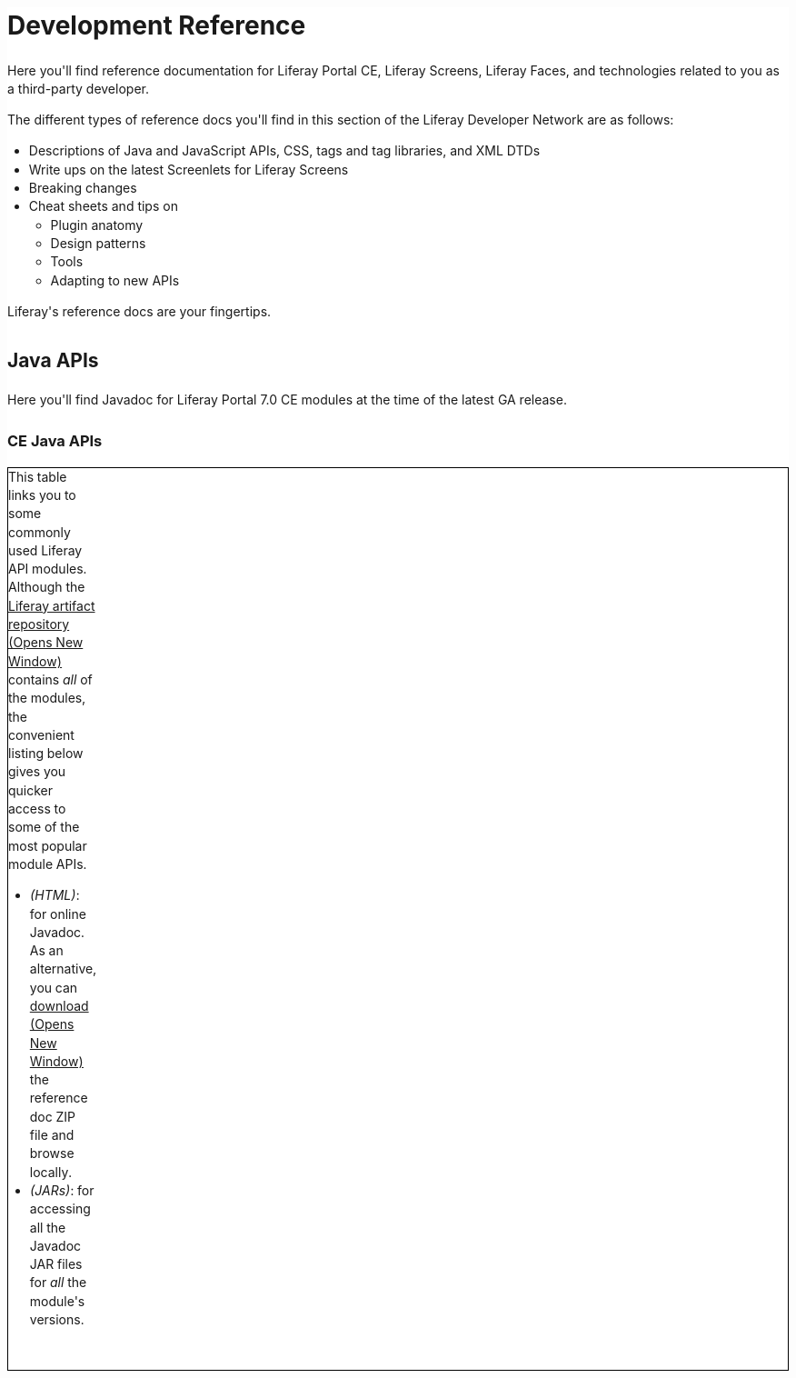 # Development Reference [](id=development-reference)

Here you'll find reference documentation for Liferay Portal CE, Liferay Screens,
Liferay Faces, and technologies related to you as a third-party developer.

The different types of reference docs you'll find in this section of the Liferay
Developer Network are as follows:

- Descriptions of Java and JavaScript APIs, CSS, tags and tag libraries, and
XML DTDs
- Write ups on the latest Screenlets for Liferay Screens
- Breaking changes
- Cheat sheets and tips on
    - Plugin anatomy
    - Design patterns
    - Tools
    - Adapting to new APIs

Liferay's reference docs are your fingertips.

## Java APIs [](id=java-apis)

Here you'll find Javadoc for Liferay Portal 7.0 CE modules at the time of the
latest GA release.

### CE Java APIs [](id=ce-java-apis)

<style>
table, th, td {
    border: 1px solid black;
    border-collapse: collapse;
}
th, td {
    padding: 5px;
    text-align: left;
}
caption {
    text-align: left;
}
</style>
<table style="width:100%">
  <caption>
    This table links you to some commonly used Liferay API modules. Although the
    <a href="https://repository.liferay.com/nexus/content/repositories/liferay-public-releases/com/liferay/" target="_blank">
    Liferay artifact repository<span class="opens-new-window-accessible"> (Opens New Window) </span>
    </a>
    contains <em>all</em> of the modules, the convenient listing below gives you
    quicker access to some of the most popular module APIs.
    <ul>
       <li>
          <em>(HTML)</em>: for online Javadoc. As an alternative, you can
          <a href="https://www.liferay.com/downloads" target="_blank">
          download<span class="opens-new-window-accessible"> (Opens New Window) </span>
          </a>
          the reference doc ZIP file and browse locally.
       </li>
       <li>
		<em>(JARs)</em>: for accessing all the Javadoc JAR files for
		<em>all</em> the module's versions.
       </li>
    </ul>
    <br>
  </caption>